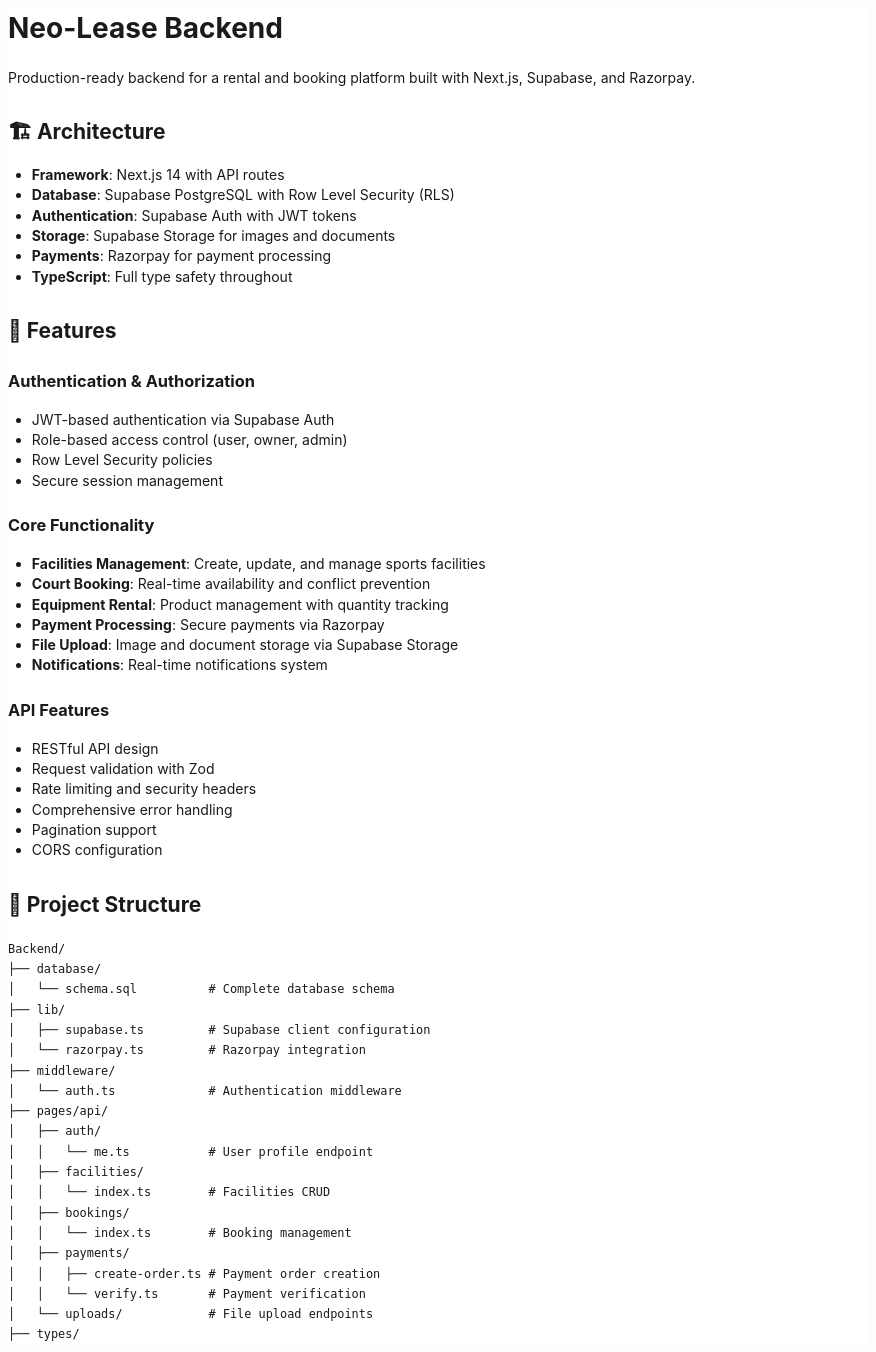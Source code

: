 # Neo-Lease Backend

Production-ready backend for a rental and booking platform built with Next.js, Supabase, and Razorpay.

## 🏗️ Architecture

- **Framework**: Next.js 14 with API routes
- **Database**: Supabase PostgreSQL with Row Level Security (RLS)
- **Authentication**: Supabase Auth with JWT tokens
- **Storage**: Supabase Storage for images and documents
- **Payments**: Razorpay for payment processing
- **TypeScript**: Full type safety throughout

## 🚀 Features

### Authentication & Authorization
- JWT-based authentication via Supabase Auth
- Role-based access control (user, owner, admin)
- Row Level Security policies
- Secure session management

### Core Functionality
- **Facilities Management**: Create, update, and manage sports facilities
- **Court Booking**: Real-time availability and conflict prevention
- **Equipment Rental**: Product management with quantity tracking
- **Payment Processing**: Secure payments via Razorpay
- **File Upload**: Image and document storage via Supabase Storage
- **Notifications**: Real-time notifications system

### API Features
- RESTful API design
- Request validation with Zod
- Rate limiting and security headers
- Comprehensive error handling
- Pagination support
- CORS configuration

## 📁 Project Structure

```
Backend/
├── database/
│   └── schema.sql          # Complete database schema
├── lib/
│   ├── supabase.ts         # Supabase client configuration
│   └── razorpay.ts         # Razorpay integration
├── middleware/
│   └── auth.ts             # Authentication middleware
├── pages/api/
│   ├── auth/
│   │   └── me.ts           # User profile endpoint
│   ├── facilities/
│   │   └── index.ts        # Facilities CRUD
│   ├── bookings/
│   │   └── index.ts        # Booking management
│   ├── payments/
│   │   ├── create-order.ts # Payment order creation
│   │   └── verify.ts       # Payment verification
│   └── uploads/            # File upload endpoints
├── types/
```